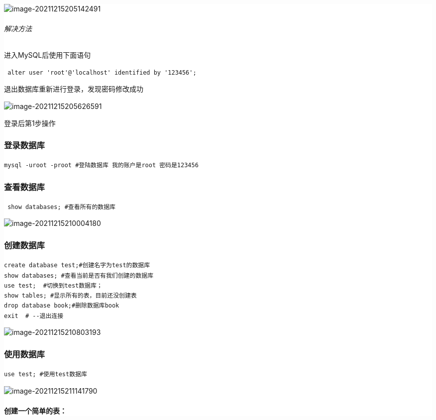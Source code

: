 ![image-20211215205142491](https://gitee.com/xxb667/img/raw/master/img/image-20211215205142491.png)

###### 解决方法

进入MySQL后使用下面语句

```
 alter user 'root'@'localhost' identified by '123456';
```

退出数据库重新进行登录，发现密码修改成功

![image-20211215205626591](https://gitee.com/xxb667/img/raw/master/img/image-20211215205626591.png)

登录后第1步操作

### 登录数据库

```
mysql -uroot -proot #登陆数据库 我的账户是root 密码是123456
```



### 查看数据库

```
 show databases; #查看所有的数据库
```

![image-20211215210004180](https://gitee.com/xxb667/img/raw/master/img/image-20211215210004180.png)

### 创建数据库

```
create database test;#创建名字为test的数据库
show databases; #查看当前是否有我们创建的数据库
use test;  #切换到test数据库；
show tables; #显示所有的表，目前还没创建表
drop database book;#删除数据库book
exit  # --退出连接
```

![image-20211215210803193](https://gitee.com/xxb667/img/raw/master/img/image-20211215210803193.png)



### 使用数据库

```
use test; #使用test数据库
```

![image-20211215211141790](https://gitee.com/xxb667/img/raw/master/img/image-20211215211141790.png)

#### 创建一个简单的表：
